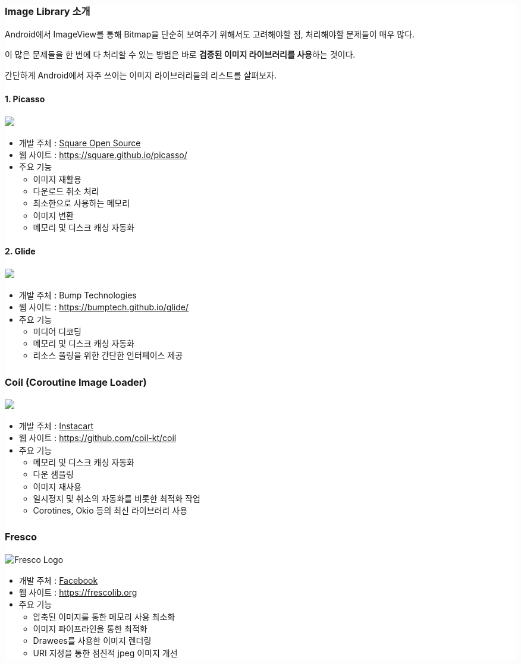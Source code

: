 ### Image Library 소개

Android에서 ImageView를 통해 Bitmap을 단순히 보여주기 위해서도 고려해야할 점, 처리해야할 문제들이 매우 많다.

이 많은 문제들을 한 번에 다 처리할 수 있는 방법은 바로 **검증된 이미지 라이브러리를 사용**하는 것이다.

간단하게 Android에서 자주 쓰이는 이미지 라이브러리들의 리스트를 살펴보자.

#### 1. Picasso

![](https://square.github.io/picasso/static/sample.png)

- 개발 주체 : [Square Open Source](https://square.github.io)
- 웹 사이트 : https://square.github.io/picasso/
- 주요 기능
  - 이미지 재활용
  - 다운로드 취소 처리
  - 최소한으로 사용하는 메모리
  - 이미지 변환
  - 메모리 및 디스크 캐싱 자동화


#### 2. Glide

![](https://github.com/bumptech/glide/blob/master/static/glide_logo.png?raw=true)

- 개발 주체 : Bump Technologies
- 웹 사이트 : https://bumptech.github.io/glide/
- 주요 기능
  - 미디어 디코딩
  - 메모리 및 디스크 캐싱 자동화
  - 리소스 풀링을 위한 간단한 인터페이스 제공

### Coil (Coroutine Image Loader)

![](https://github.com/coil-kt/coil/raw/main/logo.svg)

- 개발 주체 : [Instacart](https://www.instacart.com)
- 웹 사이트 : https://github.com/coil-kt/coil
- 주요 기능
  - 메모리 및 디스크 캐싱 자동화
  - 다운 샘플링
  - 이미지 재사용
  - 일시정지 및 취소의 자동화를 비롯한 최적화 작업
  - Corotines, Okio 등의 최신 라이브러리 사용


### Fresco

<img alt="Fresco Logo" src="https://github.com/facebook/fresco/raw/master/docs/static/sample-images/fresco_logo.svg" width="15%" />

- 개발 주체 : [Facebook](https://developers.facebook.com)
- 웹 사이트 : https://frescolib.org
- 주요 기능
  - 압축된 이미지를 통한 메모리 사용 최소화
  - 이미지 파이프라인을 통한 최적화
  - Drawees를 사용한 이미지 렌더링
  - URI 지정을 통한 점진적 jpeg 이미지 개선
